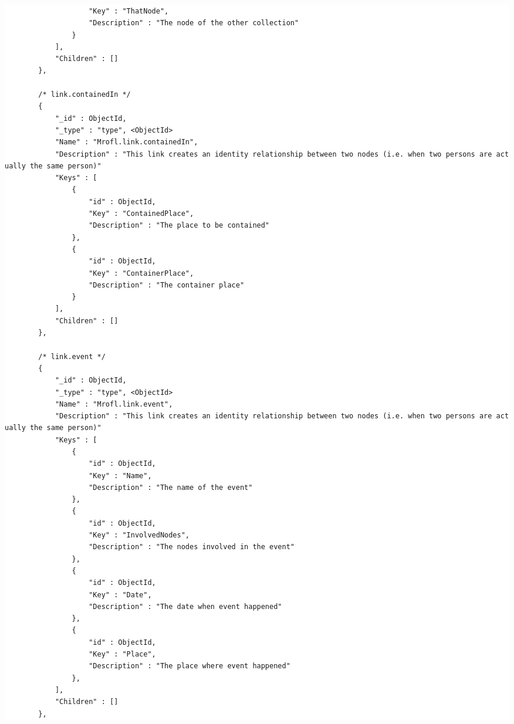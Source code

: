 						"Key" : "ThatNode",
						"Description" : "The node of the other collection"
					}
				],
				"Children" : []
			},
			
			/* link.containedIn */
			{
				"_id" : ObjectId,
				"_type" : "type", <ObjectId>
				"Name" : "Mrofl.link.containedIn",
				"Description" : "This link creates an identity relationship between two nodes (i.e. when two persons are actually the same person)"
				"Keys" : [
					{
						"id" : ObjectId,
						"Key" : "ContainedPlace",
						"Description" : "The place to be contained"
					},
					{
						"id" : ObjectId,
						"Key" : "ContainerPlace",
						"Description" : "The container place"
					}
				],
				"Children" : []
			},
			
			/* link.event */
			{
				"_id" : ObjectId,
				"_type" : "type", <ObjectId>
				"Name" : "Mrofl.link.event",
				"Description" : "This link creates an identity relationship between two nodes (i.e. when two persons are actually the same person)"
				"Keys" : [
					{
						"id" : ObjectId,
						"Key" : "Name",
						"Description" : "The name of the event"
					},
					{
						"id" : ObjectId,
						"Key" : "InvolvedNodes",
						"Description" : "The nodes involved in the event"
					},
					{
						"id" : ObjectId,
						"Key" : "Date",
						"Description" : "The date when event happened"
					},
					{
						"id" : ObjectId,
						"Key" : "Place",
						"Description" : "The place where event happened"
					},
				],
				"Children" : []
			},
			